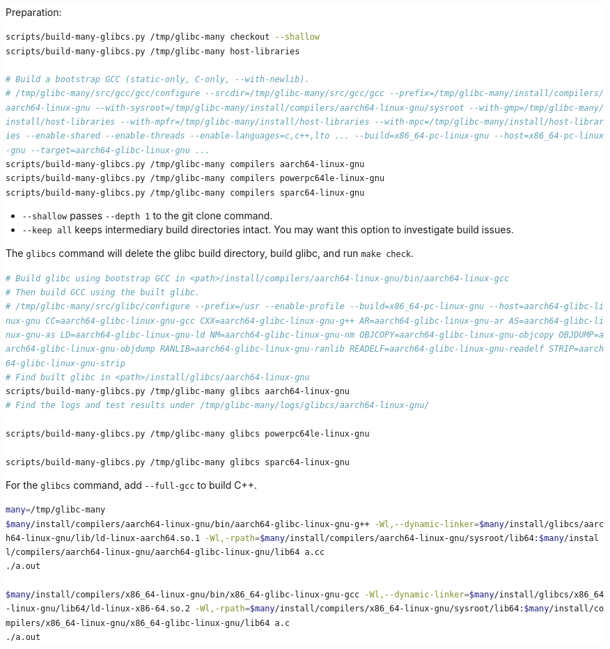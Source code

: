 Preparation:
```sh
scripts/build-many-glibcs.py /tmp/glibc-many checkout --shallow
scripts/build-many-glibcs.py /tmp/glibc-many host-libraries

# Build a bootstrap GCC (static-only, C-only, --with-newlib).
# /tmp/glibc-many/src/gcc/gcc/configure --srcdir=/tmp/glibc-many/src/gcc/gcc --prefix=/tmp/glibc-many/install/compilers/aarch64-linux-gnu --with-sysroot=/tmp/glibc-many/install/compilers/aarch64-linux-gnu/sysroot --with-gmp=/tmp/glibc-many/install/host-libraries --with-mpfr=/tmp/glibc-many/install/host-libraries --with-mpc=/tmp/glibc-many/install/host-libraries --enable-shared --enable-threads --enable-languages=c,c++,lto ... --build=x86_64-pc-linux-gnu --host=x86_64-pc-linux-gnu --target=aarch64-glibc-linux-gnu ...
scripts/build-many-glibcs.py /tmp/glibc-many compilers aarch64-linux-gnu
scripts/build-many-glibcs.py /tmp/glibc-many compilers powerpc64le-linux-gnu
scripts/build-many-glibcs.py /tmp/glibc-many compilers sparc64-linux-gnu
```

* `--shallow` passes `--depth 1` to the git clone command.
* `--keep all` keeps intermediary build directories intact. You may want this option to investigate build issues.

The `glibcs` command will delete the glibc build directory, build glibc, and run `make check`.

```sh
# Build glibc using bootstrap GCC in <path>/install/compilers/aarch64-linux-gnu/bin/aarch64-linux-gcc
# Then build GCC using the built glibc.
# /tmp/glibc-many/src/glibc/configure --prefix=/usr --enable-profile --build=x86_64-pc-linux-gnu --host=aarch64-glibc-linux-gnu CC=aarch64-glibc-linux-gnu-gcc CXX=aarch64-glibc-linux-gnu-g++ AR=aarch64-glibc-linux-gnu-ar AS=aarch64-glibc-linux-gnu-as LD=aarch64-glibc-linux-gnu-ld NM=aarch64-glibc-linux-gnu-nm OBJCOPY=aarch64-glibc-linux-gnu-objcopy OBJDUMP=aarch64-glibc-linux-gnu-objdump RANLIB=aarch64-glibc-linux-gnu-ranlib READELF=aarch64-glibc-linux-gnu-readelf STRIP=aarch64-glibc-linux-gnu-strip
# Find built glibc in <path>/install/glibcs/aarch64-linux-gnu
scripts/build-many-glibcs.py /tmp/glibc-many glibcs aarch64-linux-gnu
# Find the logs and test results under /tmp/glibc-many/logs/glibcs/aarch64-linux-gnu/

scripts/build-many-glibcs.py /tmp/glibc-many glibcs powerpc64le-linux-gnu

scripts/build-many-glibcs.py /tmp/glibc-many glibcs sparc64-linux-gnu
```

For the `glibcs` command, add `--full-gcc` to build C++.

```sh
many=/tmp/glibc-many
$many/install/compilers/aarch64-linux-gnu/bin/aarch64-glibc-linux-gnu-g++ -Wl,--dynamic-linker=$many/install/glibcs/aarch64-linux-gnu/lib/ld-linux-aarch64.so.1 -Wl,-rpath=$many/install/compilers/aarch64-linux-gnu/sysroot/lib64:$many/install/compilers/aarch64-linux-gnu/aarch64-glibc-linux-gnu/lib64 a.cc
./a.out

$many/install/compilers/x86_64-linux-gnu/bin/x86_64-glibc-linux-gnu-gcc -Wl,--dynamic-linker=$many/install/glibcs/x86_64-linux-gnu/lib64/ld-linux-x86-64.so.2 -Wl,-rpath=$many/install/compilers/x86_64-linux-gnu/sysroot/lib64:$many/install/compilers/x86_64-linux-gnu/x86_64-glibc-linux-gnu/lib64 a.c
./a.out
```
